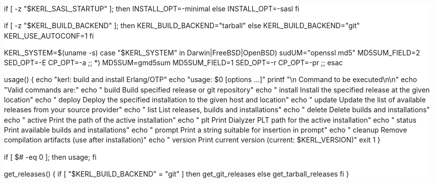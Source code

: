 if [ -z "$KERL_SASL_STARTUP" ]; then
    INSTALL_OPT=-minimal
else
    INSTALL_OPT=-sasl
fi

if [ -z "$KERL_BUILD_BACKEND" ]; then
    KERL_BUILD_BACKEND="tarball"
else
    KERL_BUILD_BACKEND="git"
    KERL_USE_AUTOCONF=1
fi

KERL_SYSTEM=$(uname -s)
case "$KERL_SYSTEM" in
    Darwin|FreeBSD|OpenBSD)
        sudUM="openssl md5"
        MD5SUM_FIELD=2
        SED_OPT=-E
        CP_OPT=-a
        ;;
    *)
        MD5SUM=gmd5sum
        MD5SUM_FIELD=1
        SED_OPT=-r
        CP_OPT=-pr
        ;;
esac


usage()
{
    echo "kerl: build and install Erlang/OTP"
    echo "usage: $0 <command> [options ...]"
    printf "\n  <command>       Command to be executed\n\n"
    echo "Valid commands are:"
    echo "  build    Build specified release or git repository"
    echo "  install  Install the specified release at the given location"
    echo "  deploy   Deploy the specified installation to the given host and location"
    echo "  update   Update the list of available releases from your source provider"
    echo "  list     List releases, builds and installations"
    echo "  delete   Delete builds and installations"
    echo "  active   Print the path of the active installation"
    echo "  plt      Print Dialyzer PLT path for the active installation"
    echo "  status   Print available builds and installations"
    echo "  prompt   Print a string suitable for insertion in prompt"
    echo "  cleanup  Remove compilation artifacts (use after installation)"
    echo "  version  Print current version (current: $KERL_VERSION)"
    exit 1
}

if [ $# -eq 0 ]; then usage; fi

get_releases()
{
    if [ "$KERL_BUILD_BACKEND" = "git" ]
    then
        get_git_releases
    else
        get_tarball_releases
    fi
}

